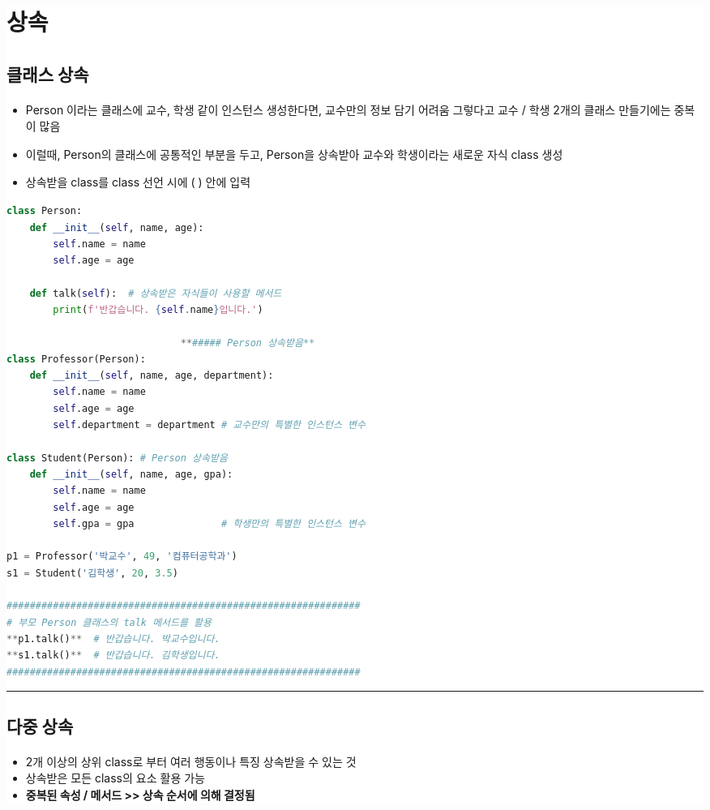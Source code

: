 
# 상속

## 클래스 상속

- Person 이라는 클래스에 교수, 학생 같이 인스턴스 생성한다면, 교수만의 정보 담기 어려움
그렇다고 교수 / 학생 2개의 클래스 만들기에는 중복이 많음

- 이럴때, Person의 클래스에 공통적인 부분을 두고, 
Person을 상속받아 교수와 학생이라는 새로운 자식 class 생성

- 상속받을 class를 class 선언 시에 ( ) 안에 입력

```python
class Person:
    def __init__(self, name, age):
        self.name = name
        self.age = age
        
    def talk(self):  # 상속받은 자식들이 사용할 메서드
        print(f'반갑습니다. {self.name}입니다.')
       
							  **##### Person 상속받음**
class Professor(Person): 
    def __init__(self, name, age, department):
        self.name = name
        self.age = age
        self.department = department # 교수만의 특별한 인스턴스 변수 
        
class Student(Person): # Person 상속받음 
    def __init__(self, name, age, gpa):
        self.name = name
        self.age = age
        self.gpa = gpa               # 학생만의 특별한 인스턴스 변수 

p1 = Professor('박교수', 49, '컴퓨터공학과')
s1 = Student('김학생', 20, 3.5)

#############################################################
# 부모 Person 클래스의 talk 메서드를 활용
**p1.talk()**  # 반갑습니다. 박교수입니다.
**s1.talk()**  # 반갑습니다. 김학생입니다.
#############################################################
```

---

## 다중 상속

- 2개 이상의 상위 class로 부터 여러 행동이나 특징 상속받을 수 있는 것
- 상속받은 모든 class의 요소 활용 가능
- **중복된 속성 / 메서드 >> 상속 순서에 의해 결정됨**
